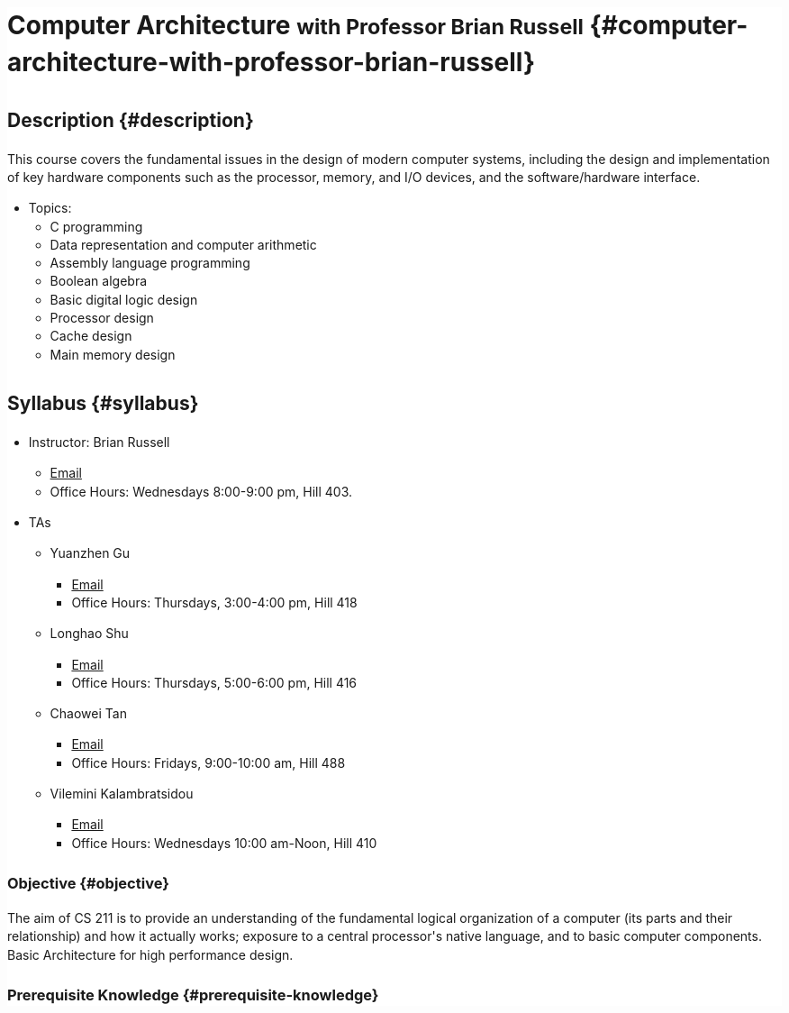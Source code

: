 Computer Architecture <small>with Professor Brian Russell</small> {#computer-architecture-with-professor-brian-russell}
=================================================================

Description {#description}
-----------

This course covers the fundamental issues in the design of modern
computer systems, including the design and implementation of key
hardware components such as the processor, memory, and I/O devices, and
the software/hardware interface.

-   Topics:
    -   C programming
    -   Data representation and computer arithmetic
    -   Assembly language programming
    -   Boolean algebra
    -   Basic digital logic design
    -   Processor design
    -   Cache design
    -   Main memory design

Syllabus {#syllabus}
--------

-   Instructor: Brian Russell
    -   <a href = "mailto:morbius@cs.rutgers.edu">Email</a>
    -   Office Hours: Wednesdays 8:00-9:00 pm, Hill 403.

-   TAs
    -   Yuanzhen Gu
        -   <a href = "mailto:yg185@cs.rutgers.edu">Email</a>
        -   Office Hours: Thursdays, 3:00-4:00 pm, Hill 418

    -   Longhao Shu
        -   <a href = "mailto:ls675@cs.rutgers.edu">Email</a>
        -   Office Hours: Thursdays, 5:00-6:00 pm, Hill 416

    -   Chaowei Tan
        -   <a href ="mailto:ct382@cs.rutgers.edu">Email</a>
        -   Office Hours: Fridays, 9:00-10:00 am, Hill 488

    -   Vilemini Kalambratsidou
        -   <a href = "mailto:vilelmini.kalabratsidou@gmail.com">Email</a>
        -   Office Hours: Wednesdays 10:00 am-Noon, Hill 410

### Objective {#objective}

The aim of CS 211 is to provide an understanding of the fundamental
logical organization of a computer (its parts and their relationship)
and how it actually works; exposure to a central processor's native
language, and to basic computer components. Basic Architecture for high
performance design.

### Prerequisite Knowledge {#prerequisite-knowledge}
